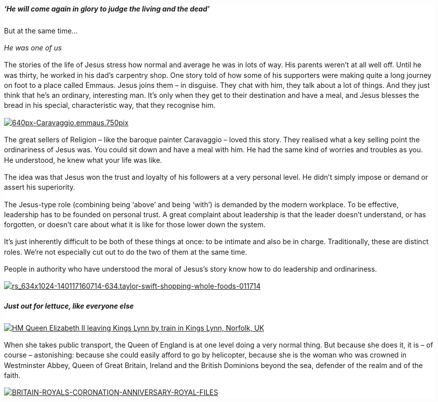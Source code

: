 ##### ‘He will come again in glory to judge the living and the dead’

But at the same time…&nbsp;

_He was one of us_

The stories of the life of Jesus stress how normal and average he was in lots of way. His parents weren’t at all well off. Until he was thirty, he worked in his dad’s carpentry shop. One story told of how some of his supporters were making quite a long journey on foot to a place called Emmaus. Jesus joins them – in disguise. They chat with him, they talk about a lot of things. And they just think that he’s an ordinary, interesting man. It’s only when they get to their destination and have a meal, and Jesus blesses the bread in his special, characteristic way, that they recognise him.

[![640px-Caravaggio.emmaus.750pix](https://www.theschooloflife.com/thebookoflife/wp-content/uploads/2015/07/640px-Caravaggio.emmaus.750pix.jpg)](http://www.thebookoflife.org/wp-content/uploads/2015/07/640px-Caravaggio.emmaus.750pix.jpg)

The great sellers of Religion – like the baroque painter Caravaggio – loved this story. They realised what a key selling point the ordinariness of Jesus was. You could sit down and have a meal with him. He had the same kind of worries and troubles as you. He understood, he knew what your life was like.

The idea was that Jesus won the trust and loyalty of his followers at a very personal level. He didn’t simply impose or demand or assert his superiority.

The Jesus-type role (combining being ‘above’ and being ‘with’) is demanded by the modern workplace. To be effective, leadership has to be founded on personal trust. A great complaint about leadership is that the leader doesn’t understand, or has forgotten, or doesn’t care about what it is like for those lower down the system.

It’s just inherently difficult to be both of these things at once: to be intimate and also be in charge. Traditionally, these are distinct roles. We’re not especially cut out to do the two of them at the same time.

People in authority who have understood the moral of Jesus’s story know how to do leadership and ordinariness.

[![rs_634x1024-140117160714-634.taylor-swift-shopping-whole-foods-011714](https://www.theschooloflife.com/thebookoflife/wp-content/uploads/2015/07/rs_634x1024-140117160714-634.taylor-swift-shopping-whole-foods-011714.jpg)](http://www.thebookoflife.org/wp-content/uploads/2015/07/rs_634x1024-140117160714-634.taylor-swift-shopping-whole-foods-011714.jpg)

##### Just out for lettuce, like everyone else

[![HM Queen Elizabeth II leaving Kings Lynn by train in Kings Lynn, Norfolk, UK](https://www.theschooloflife.com/thebookoflife/wp-content/uploads/2015/07/PM-130214-queenB.jpg)](http://www.thebookoflife.org/wp-content/uploads/2015/07/PM-130214-queenB.jpg)

When she takes public transport, the Queen of England is at one level doing a very normal thing. But because she does it, it is – of course – astonishing: because she could easily afford to go by helicopter, because she is the woman who was crowned in Westminster Abbey, Queen of Great Britain, Ireland and the British Dominions beyond the sea, defender of the realm and of the faith.

[![BRITAIN-ROYALS-CORONATION-ANNIVERSARY-ROYAL-FILES](https://www.theschooloflife.com/thebookoflife/wp-content/uploads/2015/07/Co7.jpg)](http://www.thebookoflife.org/wp-content/uploads/2015/07/Co7.jpg)
